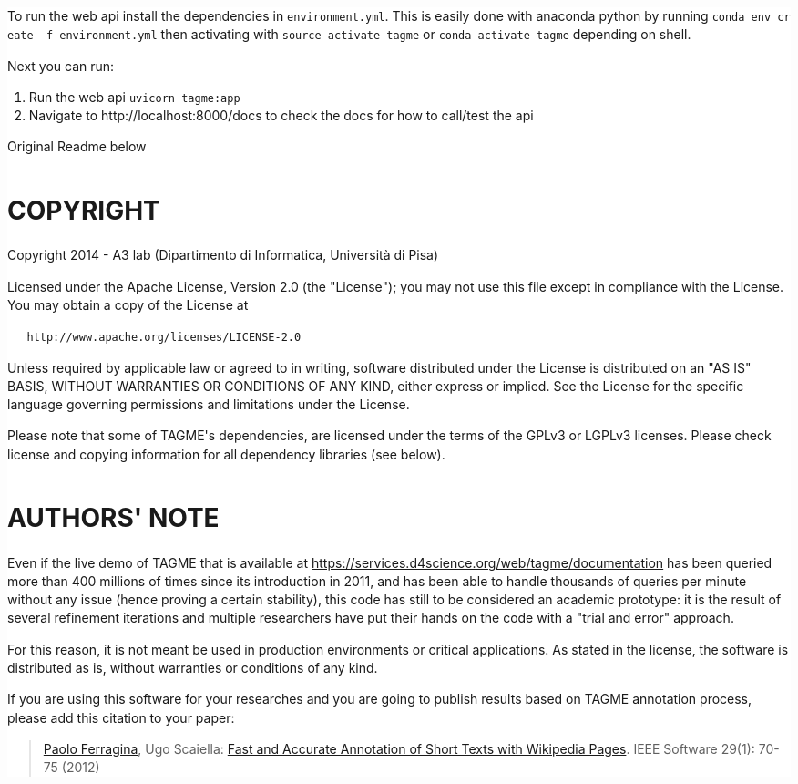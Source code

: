 To run the web api install the dependencies in `environment.yml`.
This is easily done with anaconda python by running `conda env create -f environment.yml` then activating with `source activate tagme` or `conda activate tagme` depending on shell.

Next you can run:
1. Run the web api `uvicorn tagme:app`
2. Navigate to http://localhost:8000/docs to check the docs for how to call/test the api


Original Readme below

COPYRIGHT
=========

   Copyright 2014 - A3 lab (Dipartimento di Informatica, Università di Pisa)

   Licensed under the Apache License, Version 2.0 (the "License");
   you may not use this file except in compliance with the License.
   You may obtain a copy of the License at

       http://www.apache.org/licenses/LICENSE-2.0

   Unless required by applicable law or agreed to in writing, software
   distributed under the License is distributed on an "AS IS" BASIS,
   WITHOUT WARRANTIES OR CONDITIONS OF ANY KIND, either express or implied.
   See the License for the specific language governing permissions and
   limitations under the License.

Please note that some of TAGME's dependencies, are licensed under the terms of
the GPLv3 or LGPLv3 licenses. Please check license and copying information for
all dependency libraries (see below).


AUTHORS' NOTE
=============

Even if the live demo of TAGME that is available at
https://services.d4science.org/web/tagme/documentation
has been queried more than 400 millions of times since its introduction in
2011, and has been able to handle thousands of queries per minute without any
issue (hence proving a certain stability), this code has still to be considered
an academic prototype: it is the result of several refinement iterations and
multiple researchers have put their hands on the code with a "trial and error"
approach.

For this reason, it is not meant be used in production environments or
critical applications. As stated in the license, the software is distributed
as is, without warranties or conditions of any kind.

If you are using this software for your researches and you are going to publish
results based on TAGME annotation process, please add this citation to your
paper:

> [Paolo Ferragina](http://pages.di.unipi.it/ferragina/), Ugo Scaiella:
> [Fast and Accurate Annotation of Short Texts with Wikipedia Pages](http://ieeexplore.ieee.org/document/6035657/).
> IEEE Software 29(1): 70-75 (2012)
